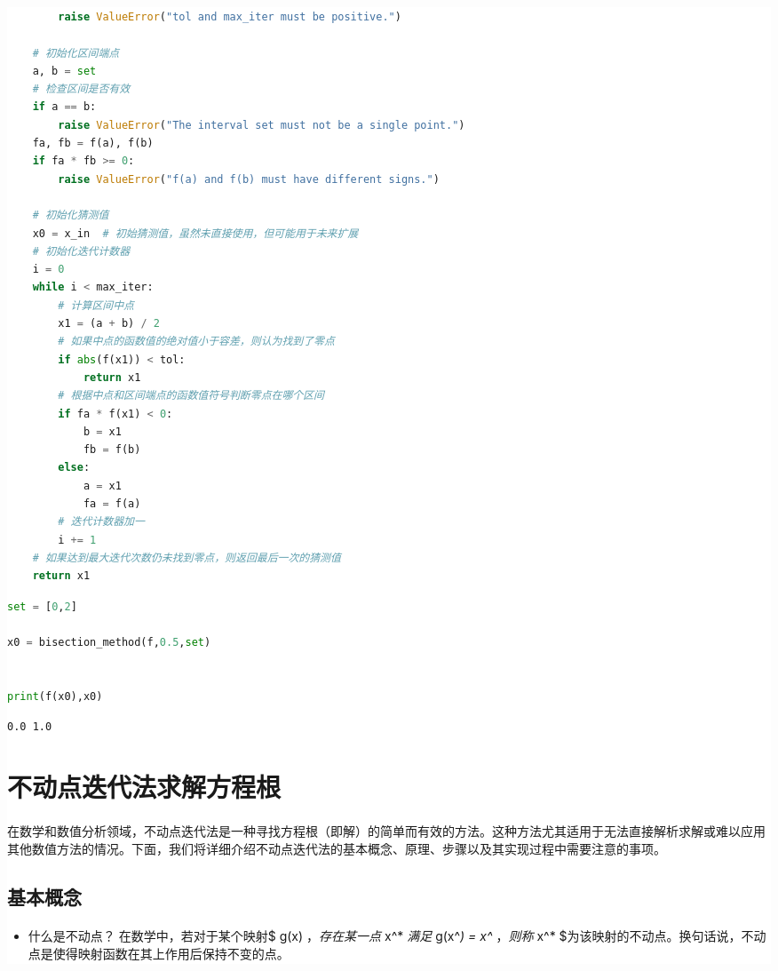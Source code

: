 ```python
        raise ValueError("tol and max_iter must be positive.")
    
    # 初始化区间端点
    a, b = set
    # 检查区间是否有效
    if a == b:
        raise ValueError("The interval set must not be a single point.")
    fa, fb = f(a), f(b)
    if fa * fb >= 0:
        raise ValueError("f(a) and f(b) must have different signs.")
    
    # 初始化猜测值
    x0 = x_in  # 初始猜测值，虽然未直接使用，但可能用于未来扩展
    # 初始化迭代计数器
    i = 0
    while i < max_iter:
        # 计算区间中点
        x1 = (a + b) / 2
        # 如果中点的函数值的绝对值小于容差，则认为找到了零点
        if abs(f(x1)) < tol:
            return x1
        # 根据中点和区间端点的函数值符号判断零点在哪个区间
        if fa * f(x1) < 0:
            b = x1
            fb = f(b)
        else:
            a = x1
            fa = f(a)
        # 迭代计数器加一
        i += 1
    # 如果达到最大迭代次数仍未找到零点，则返回最后一次的猜测值
    return x1
```


```python
set = [0,2]

x0 = bisection_method(f,0.5,set)


print(f(x0),x0)
```

    0.0 1.0
    

# 不动点迭代法求解方程根
在数学和数值分析领域，不动点迭代法是一种寻找方程根（即解）的简单而有效的方法。这种方法尤其适用于无法直接解析求解或难以应用其他数值方法的情况。下面，我们将详细介绍不动点迭代法的基本概念、原理、步骤以及其实现过程中需要注意的事项。

## 基本概念
* 什么是不动点？
在数学中，若对于某个映射$ g(x) $，存在某一点$ x^* $满足$ g(x^*) = x^* $，则称$ x^* $为该映射的不动点。换句话说，不动点是使得映射函数在其上作用后保持不变的点。
